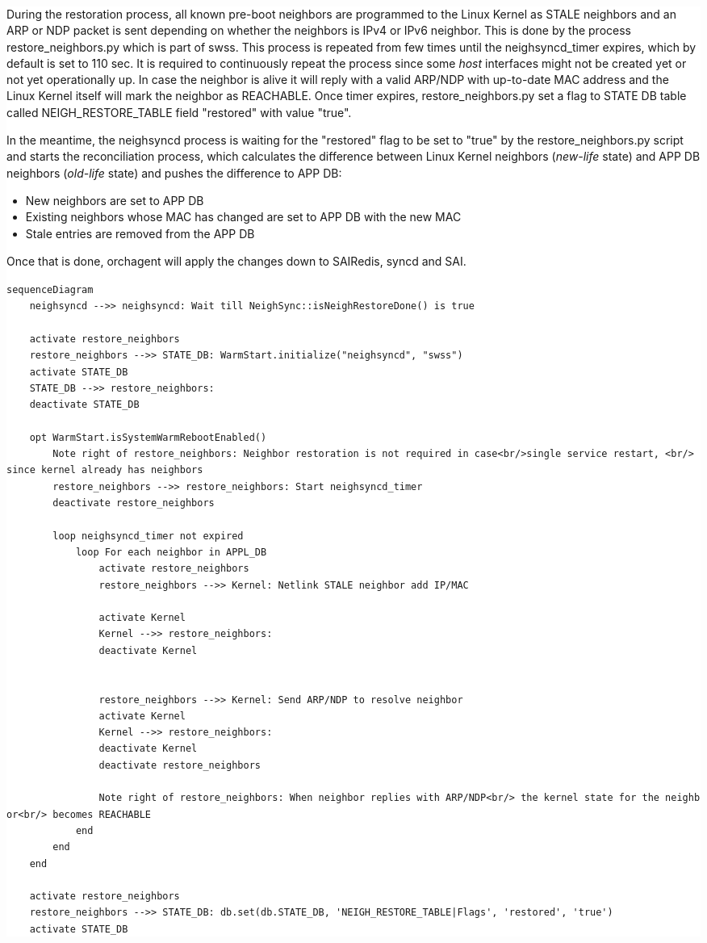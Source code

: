During the restoration process, all known pre-boot neighbors are programmed to the Linux Kernel as STALE neighbors and an ARP or NDP packet is sent depending on whether the neighbors is IPv4 or IPv6 neighbor.
This is done by the process restore_neighbors.py which is part of swss.
This process is repeated from few times until the neighsyncd_timer expires, which by default is set to 110 sec. It is required to continuously repeat the process since some *host* interfaces might not be created
yet or not yet operationally up. In case the neighbor is alive it will reply with a valid ARP/NDP with up-to-date MAC address and the Linux Kernel itself will mark the neighbor as REACHABLE.
Once timer expires, restore_neighbors.py set a flag to STATE DB table called NEIGH_RESTORE_TABLE field "restored" with value "true".

In the meantime, the neighsyncd process is waiting for the "restored" flag to be set to "true" by the restore_neighbors.py script and starts the reconciliation process, which calculates the difference between
Linux Kernel neighbors (*new-life* state) and APP DB neighbors (*old-life* state) and pushes the difference to APP DB:
- New neighbors are set to APP DB
- Existing neighbors whose MAC has changed are set to APP DB with the new MAC
- Stale entries are removed from the APP DB

Once that is done, orchagent will apply the changes down to SAIRedis, syncd and SAI.

```mermaid
sequenceDiagram
    neighsyncd -->> neighsyncd: Wait till NeighSync::isNeighRestoreDone() is true

    activate restore_neighbors
    restore_neighbors -->> STATE_DB: WarmStart.initialize("neighsyncd", "swss")
    activate STATE_DB
    STATE_DB -->> restore_neighbors: 
    deactivate STATE_DB

    opt WarmStart.isSystemWarmRebootEnabled()
        Note right of restore_neighbors: Neighbor restoration is not required in case<br/>single service restart, <br/> since kernel already has neighbors
        restore_neighbors -->> restore_neighbors: Start neighsyncd_timer
        deactivate restore_neighbors

        loop neighsyncd_timer not expired
            loop For each neighbor in APPL_DB
                activate restore_neighbors
                restore_neighbors -->> Kernel: Netlink STALE neighbor add IP/MAC
                
                activate Kernel
                Kernel -->> restore_neighbors: 
                deactivate Kernel
                
                
                restore_neighbors -->> Kernel: Send ARP/NDP to resolve neighbor
                activate Kernel
                Kernel -->> restore_neighbors: 
                deactivate Kernel
                deactivate restore_neighbors

                Note right of restore_neighbors: When neighbor replies with ARP/NDP<br/> the kernel state for the neighbor<br/> becomes REACHABLE
            end
        end
    end

    activate restore_neighbors
    restore_neighbors -->> STATE_DB: db.set(db.STATE_DB, 'NEIGH_RESTORE_TABLE|Flags', 'restored', 'true')
    activate STATE_DB
```